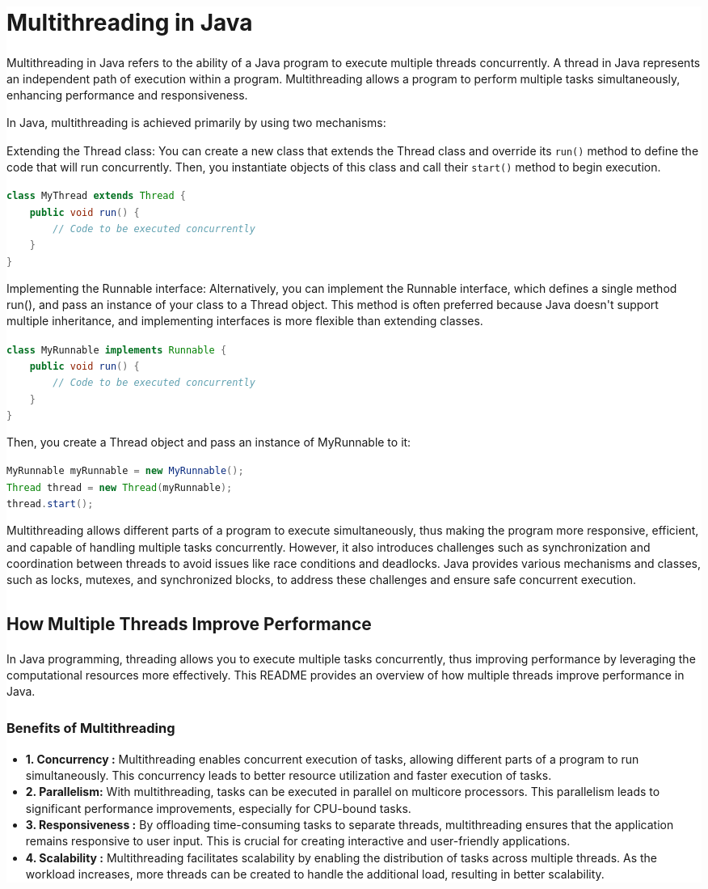 

# Multithreading in Java 
Multithreading in Java refers to the ability of a Java program to execute multiple threads concurrently. A thread in Java represents an independent path of execution within a program. Multithreading allows a program to perform multiple tasks simultaneously, enhancing performance and responsiveness.

In Java, multithreading is achieved primarily by using two mechanisms:

Extending the Thread class: You can create a new class that extends the Thread class and override its `run()` method to define the code that will run concurrently. Then, you instantiate objects of this class and call their `start()` method to begin execution.

```java
class MyThread extends Thread {
    public void run() {
        // Code to be executed concurrently
    }
}
```
Implementing the Runnable interface: Alternatively, you can implement the Runnable interface, which defines a single method run(), and pass an instance of your class to a Thread object. This method is often preferred because Java doesn't support multiple inheritance, and implementing interfaces is more flexible than extending classes.

```java
class MyRunnable implements Runnable {
    public void run() {
        // Code to be executed concurrently
    }
}
```
Then, you create a Thread object and pass an instance of MyRunnable to it:

```java
MyRunnable myRunnable = new MyRunnable();
Thread thread = new Thread(myRunnable);
thread.start();
```
Multithreading allows different parts of a program to execute simultaneously, thus making the program more responsive, efficient, and capable of handling multiple tasks concurrently. However, it also introduces challenges such as synchronization and coordination between threads to avoid issues like race conditions and deadlocks. Java provides various mechanisms and classes, such as locks, mutexes, and synchronized blocks, to address these challenges and ensure safe concurrent execution.

## How Multiple Threads Improve Performance 
In Java programming, threading allows you to execute multiple tasks concurrently, thus improving performance by leveraging the computational resources more effectively. This README provides an overview of how multiple threads improve performance in Java.

### Benefits of Multithreading
- **1. Concurrency :**
Multithreading enables concurrent execution of tasks, allowing different parts of a program to run simultaneously. This concurrency leads to better resource utilization and faster execution of tasks.
- **2. Parallelism:**
With multithreading, tasks can be executed in parallel on multicore processors. This parallelism leads to significant performance improvements, especially for CPU-bound tasks.
- **3. Responsiveness :**
By offloading time-consuming tasks to separate threads, multithreading ensures that the application remains responsive to user input. This is crucial for creating interactive and user-friendly applications.
- **4. Scalability :**
Multithreading facilitates scalability by enabling the distribution of tasks across multiple threads. As the workload increases, more threads can be created to handle the additional load, resulting in better scalability.